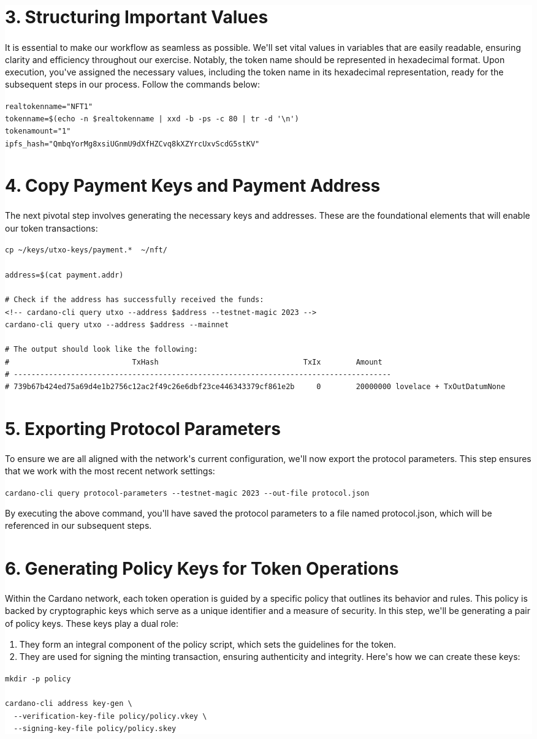 
# 3. Structuring Important Values
It is essential to make our workflow as seamless as possible. We'll set vital values in variables that are easily readable, ensuring clarity and efficiency throughout our exercise. Notably, the token name should be represented in hexadecimal format. Upon execution, you've assigned the necessary values, including the token name in its hexadecimal representation, ready for the subsequent steps in our process. Follow the commands below:
```
realtokenname="NFT1"
tokenname=$(echo -n $realtokenname | xxd -b -ps -c 80 | tr -d '\n')
tokenamount="1"
ipfs_hash="QmbqYorMg8xsiUGnmU9dXfHZCvq8kXZYrcUxvScdG5stKV"
```


# 4. Copy Payment Keys and Payment Address
The next pivotal step involves generating the necessary keys and addresses. These are the foundational elements that will enable our token transactions:
```
cp ~/keys/utxo-keys/payment.*  ~/nft/ 

address=$(cat payment.addr)

# Check if the address has successfully received the funds:
<!-- cardano-cli query utxo --address $address --testnet-magic 2023 -->
cardano-cli query utxo --address $address --mainnet

# The output should look like the following:
#                            TxHash                                 TxIx        Amount
# --------------------------------------------------------------------------------------
# 739b67b424ed75a69d4e1b2756c12ac2f49c26e6dbf23ce446343379cf861e2b     0        20000000 lovelace + TxOutDatumNone
```


# 5. Exporting Protocol Parameters
To ensure we are all aligned with the network's current configuration, we'll now export the protocol parameters. This step ensures that we work with the most recent network settings:
```
cardano-cli query protocol-parameters --testnet-magic 2023 --out-file protocol.json
```
By executing the above command, you'll have saved the protocol parameters to a file named protocol.json, which will be referenced in our subsequent steps.


# 6. Generating Policy Keys for Token Operations
Within the Cardano network, each token operation is guided by a specific policy that outlines its behavior and rules. This policy is backed by cryptographic keys which serve as a unique identifier and a measure of security. In this step, we'll be generating a pair of policy keys. These keys play a dual role:
  1. They form an integral component of the policy script, which sets the guidelines for the token.
  2. They are used for signing the minting transaction, ensuring authenticity and integrity.
Here's how we can create these keys:
```
mkdir -p policy

cardano-cli address key-gen \
  --verification-key-file policy/policy.vkey \
  --signing-key-file policy/policy.skey
```
